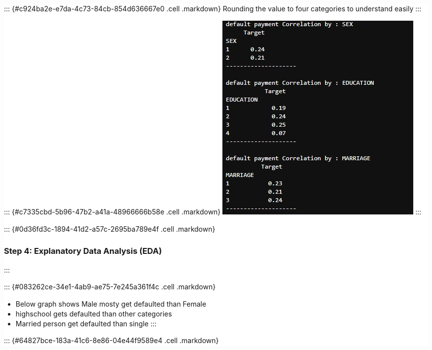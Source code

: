 ::: {#c924ba2e-e7da-4c73-84cb-854d636667e0 .cell .markdown}
Rounding the value to four categories to understand easily
:::

::: {#c7335cbd-5b96-47b2-a41a-48966666b58e .cell .markdown}
![image.png](vertopal_8d53e1a52f8c40368679636fb3d1fa2a/01b08bff-6980-4418-ae1a-0b24229b2e85.png)
:::

::: {#0d36fd3c-1894-41d2-a57c-2695ba789e4f .cell .markdown}
### Step 4: Explanatory Data Analysis (EDA)
:::

::: {#083262ce-34e1-4ab9-ae75-7e245a361f4c .cell .markdown}
-   Below graph shows Male mosty get defaulted than Female
-   highschool gets defaulted than other categories
-   Married person get defaulted than single
:::

::: {#64827bce-183a-41c6-8e86-04e44f9589e4 .cell .markdown}